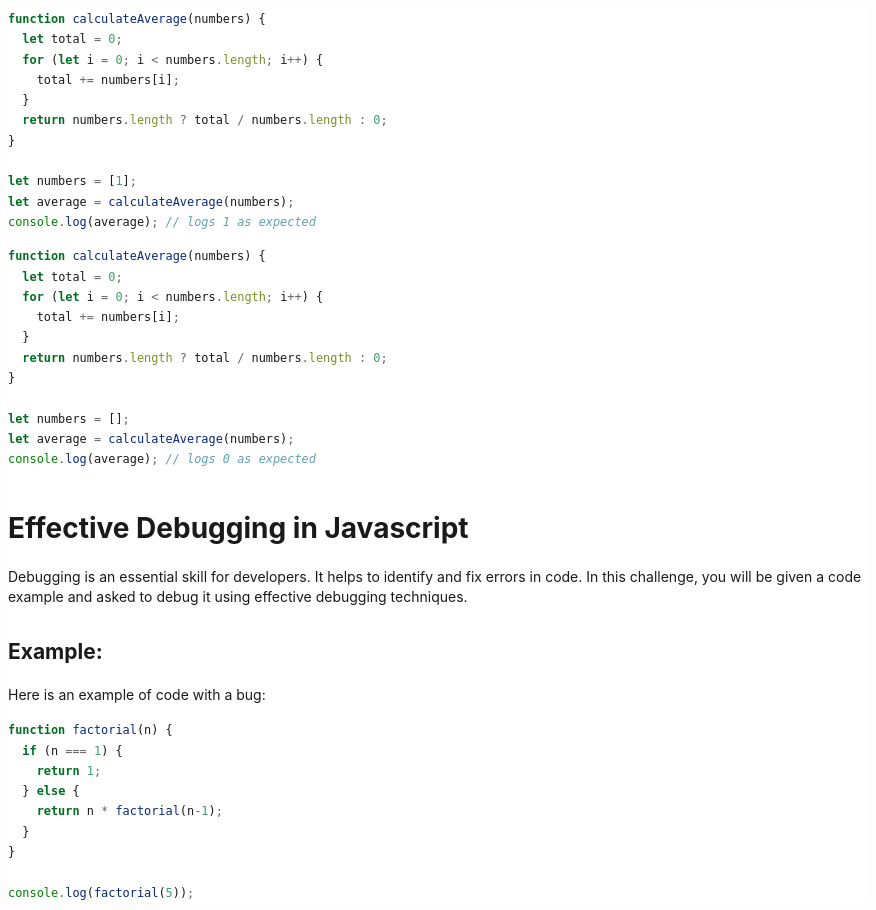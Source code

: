 

```javascript
function calculateAverage(numbers) {
  let total = 0;
  for (let i = 0; i < numbers.length; i++) {
    total += numbers[i];
  }
  return numbers.length ? total / numbers.length : 0;
}

let numbers = [1];
let average = calculateAverage(numbers);
console.log(average); // logs 1 as expected
```



```javascript
function calculateAverage(numbers) {
  let total = 0;
  for (let i = 0; i < numbers.length; i++) {
    total += numbers[i];
  }
  return numbers.length ? total / numbers.length : 0;
}

let numbers = [];
let average = calculateAverage(numbers);
console.log(average); // logs 0 as expected
```





Effective Debugging in Javascript
=================================

Debugging is an essential skill for developers. It helps to identify and fix errors in code. In this challenge, you will be given a code example and asked to debug it using effective debugging techniques.

Example:
--------

Here is an example of code with a bug:

```javascript
function factorial(n) {
  if (n === 1) {
    return 1;
  } else {
    return n * factorial(n-1);
  }
}

console.log(factorial(5));
```
